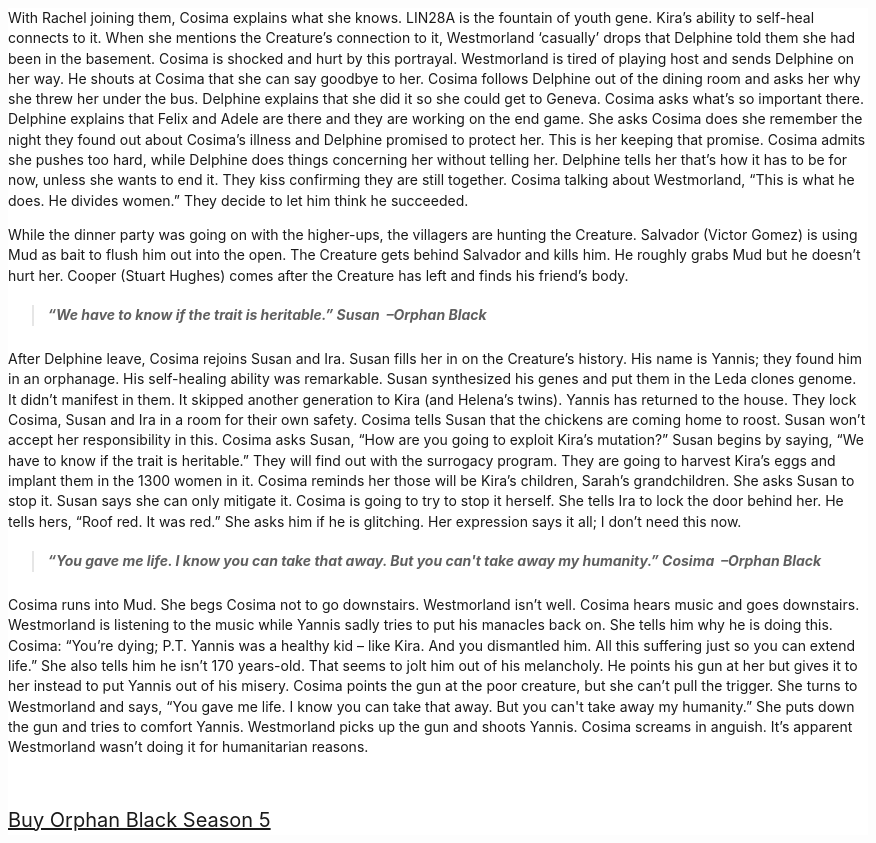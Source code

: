 With Rachel joining them, Cosima explains what she knows. LIN28A is the fountain of youth gene. Kira’s ability to self-heal connects to it. When she mentions the Creature’s connection to it, Westmorland ‘casually’ drops that Delphine told them she had been in the basement. Cosima is shocked and hurt by this portrayal. Westmorland is tired of playing host and sends Delphine on her way. He shouts at Cosima that she can say goodbye to her. Cosima follows Delphine out of the dining room and asks her why she threw her under the bus. Delphine explains that she did it so she could get to Geneva. Cosima asks what’s so important there. Delphine explains that Felix and Adele are there and they are working on the end game. She asks Cosima does she remember the night they found out about Cosima’s illness and Delphine promised to protect her. This is her keeping that promise. Cosima admits she pushes too hard, while Delphine does things concerning her without telling her. Delphine tells her that’s how it has to be for now, unless she wants to end it. They kiss confirming they are still together. Cosima talking about Westmorland, “This is what he does. He divides women.” They decide to let him think he succeeded.

While the dinner party was going on with the higher-ups, the villagers are hunting the Creature. Salvador (Victor Gomez) is using Mud as bait to flush him out into the open. The Creature gets behind Salvador and kills him. He roughly grabs Mud but he doesn’t hurt her. Cooper (Stuart Hughes) comes after the Creature has left and finds his friend’s body.
<blockquote>
<h5><strong>“We have to know if the trait is heritable.” Susan  <span class="s1">–</span>Orphan Black</strong></h5>
</blockquote>
After Delphine leave, Cosima rejoins Susan and Ira. Susan fills her in on the Creature’s history. His name is Yannis; they found him in an orphanage. His self-healing ability was remarkable. Susan synthesized his genes and put them in the Leda clones genome. It didn’t manifest in them. It skipped another generation to Kira (and Helena’s twins). Yannis has returned to the house. They lock Cosima, Susan and Ira in a room for their own safety. Cosima tells Susan that the chickens are coming home to roost. Susan won’t accept her responsibility in this. Cosima asks Susan, “How are you going to exploit Kira’s mutation?” Susan begins by saying, “We have to know if the trait is heritable.” They will find out with the surrogacy program. They are going to harvest Kira’s eggs and implant them in the 1300 women in it. Cosima reminds her those will be Kira’s children, Sarah’s grandchildren. She asks Susan to stop it. Susan says she can only mitigate it. Cosima is going to try to stop it herself. She tells Ira to lock the door behind her. He tells hers, “Roof red. It was red.” She asks him if he is glitching. Her expression says it all; I don’t need this now.
<blockquote>
<h5><strong>“You gave me life. I know you can take that away. But you can't take away my humanity.” Cosima  <span class="s1">–</span>Orphan Black</strong></h5>
</blockquote>
Cosima runs into Mud. She begs Cosima not to go downstairs. Westmorland isn’t well. Cosima hears music and goes downstairs. Westmorland is listening to the music while Yannis sadly tries to put his manacles back on. She tells him why he is doing this. Cosima: “You’re dying; P.T. Yannis was a healthy kid – like Kira. And you dismantled him. All this suffering just so you can extend life.” She also tells him he isn’t 170 years-old. That seems to jolt him out of his melancholy. He points his gun at her but gives it to her instead to put Yannis out of his misery. Cosima points the gun at the poor creature, but she can’t pull the trigger. She turns to Westmorland and says, “You gave me life. I know you can take that away. But you can't take away my humanity.” She puts down the gun and tries to comfort Yannis. Westmorland picks up the gun and shoots Yannis. Cosima screams in anguish. It’s apparent Westmorland wasn’t doing it for humanitarian reasons.

&nbsp;

<span style="color: #008000; font-size: 20px;"><a href="http://amzn.to/2ugSA2Y">Buy Orphan Black Season 5</a></span>
